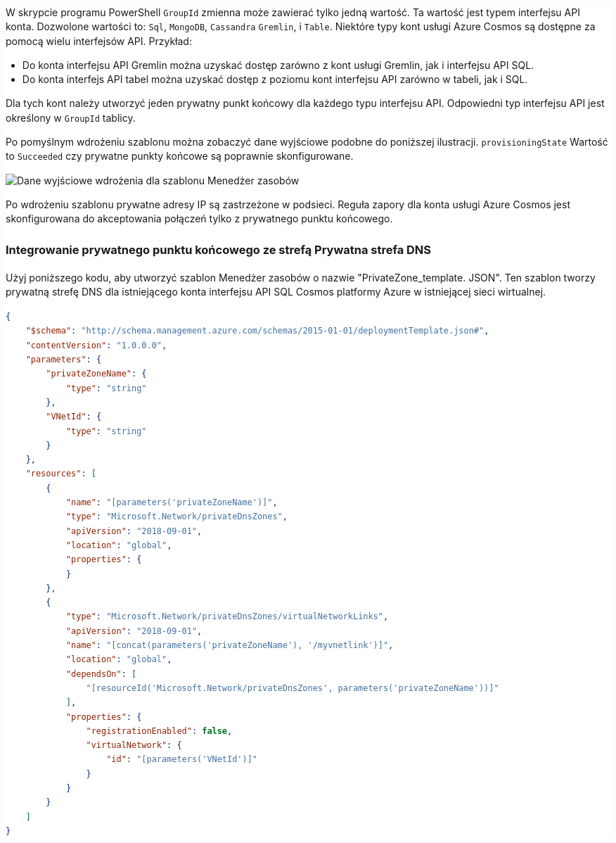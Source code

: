 W skrypcie programu PowerShell `GroupId` zmienna może zawierać tylko jedną wartość. Ta wartość jest typem interfejsu API konta. Dozwolone wartości to: `Sql`, `MongoDB`, `Cassandra` `Gremlin`, i `Table`. Niektóre typy kont usługi Azure Cosmos są dostępne za pomocą wielu interfejsów API. Przykład:

* Do konta interfejsu API Gremlin można uzyskać dostęp zarówno z kont usługi Gremlin, jak i interfejsu API SQL.
* Do konta interfejs API tabel można uzyskać dostęp z poziomu kont interfejsu API zarówno w tabeli, jak i SQL.

Dla tych kont należy utworzyć jeden prywatny punkt końcowy dla każdego typu interfejsu API. Odpowiedni typ interfejsu API jest określony w `GroupId` tablicy.

Po pomyślnym wdrożeniu szablonu można zobaczyć dane wyjściowe podobne do poniższej ilustracji. `provisioningState` Wartość to `Succeeded` czy prywatne punkty końcowe są poprawnie skonfigurowane.

![Dane wyjściowe wdrożenia dla szablonu Menedżer zasobów](./media/how-to-configure-private-endpoints/resource-manager-template-deployment-output.png)

Po wdrożeniu szablonu prywatne adresy IP są zastrzeżone w podsieci. Reguła zapory dla konta usługi Azure Cosmos jest skonfigurowana do akceptowania połączeń tylko z prywatnego punktu końcowego.

### <a name="integrate-the-private-endpoint-with-a-private-dns-zone"></a>Integrowanie prywatnego punktu końcowego ze strefą Prywatna strefa DNS

Użyj poniższego kodu, aby utworzyć szablon Menedżer zasobów o nazwie "PrivateZone_template. JSON". Ten szablon tworzy prywatną strefę DNS dla istniejącego konta interfejsu API SQL Cosmos platformy Azure w istniejącej sieci wirtualnej.

```json
{
    "$schema": "http://schema.management.azure.com/schemas/2015-01-01/deploymentTemplate.json#",
    "contentVersion": "1.0.0.0",
    "parameters": {
        "privateZoneName": {
            "type": "string"
        },
        "VNetId": {
            "type": "string"
        }        
    },
    "resources": [
        {
            "name": "[parameters('privateZoneName')]",
            "type": "Microsoft.Network/privateDnsZones",
            "apiVersion": "2018-09-01",
            "location": "global",
            "properties": {                
            }
        },
        {
            "type": "Microsoft.Network/privateDnsZones/virtualNetworkLinks",
            "apiVersion": "2018-09-01",
            "name": "[concat(parameters('privateZoneName'), '/myvnetlink')]",
            "location": "global",
            "dependsOn": [
                "[resourceId('Microsoft.Network/privateDnsZones', parameters('privateZoneName'))]"
            ],
            "properties": {
                "registrationEnabled": false,
                "virtualNetwork": {
                    "id": "[parameters('VNetId')]"
                }
            }
        }        
    ]
}
```